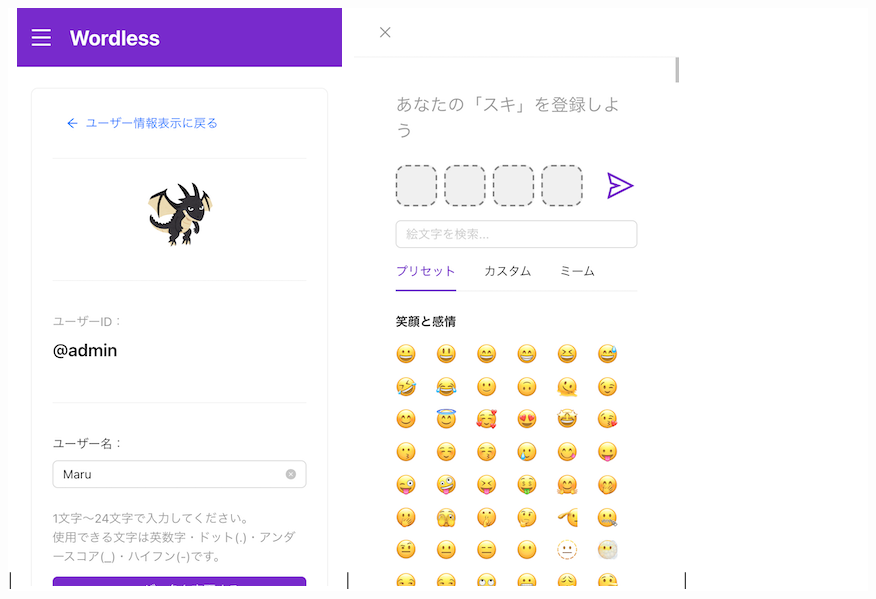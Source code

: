 | ![ユーザー名変更画面](<./.readme/(pages)/(main)/user/registration/userName/userName.png>) | ![ユーザースキ登録画面](<./.readme/(pages)/(main)/user/registration/userSuki/userSuki.png>) |
